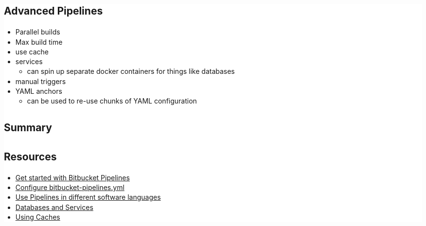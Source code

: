 ## Advanced Pipelines
- Parallel builds
- Max build time
- use cache
- services
  - can spin up separate docker containers for things like databases
- manual triggers
- YAML anchors
  - can be used to re-use chunks of YAML configuration

## Summary

## Resources
- [Get started with Bitbucket Pipelines](https://support.atlassian.com/bitbucket-cloud/docs/get-started-with-bitbucket-pipelines/)
- [Configure bitbucket-pipelines.yml](https://support.atlassian.com/bitbucket-cloud/docs/configure-bitbucket-pipelinesyml/)
- [Use Pipelines in different software languages](https://support.atlassian.com/bitbucket-cloud/docs/use-pipelines-in-different-software-languages/)
- [Databases and Services](https://support.atlassian.com/bitbucket-cloud/docs/databases-and-service-containers/)
- [Using Caches](https://support.atlassian.com/bitbucket-cloud/docs/cache-dependencies/#Cachingdependencies-custom-caches)